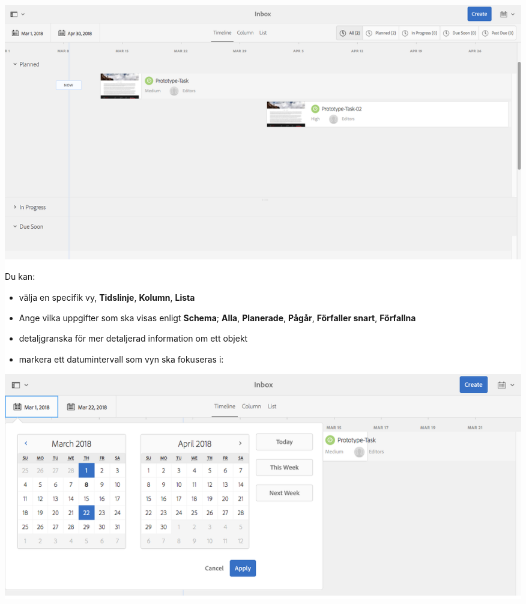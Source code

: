 ![wf-93](assets/wf-93.png)

Du kan:

* välja en specifik vy, **Tidslinje**, **Kolumn**, **Lista**

* Ange vilka uppgifter som ska visas enligt **Schema**; **Alla**, **Planerade**, **Pågår**, **Förfaller snart**, **Förfallna**

* detaljgranska för mer detaljerad information om ett objekt
* markera ett datumintervall som vyn ska fokuseras i:

![wf-91](assets/wf-91.png)
